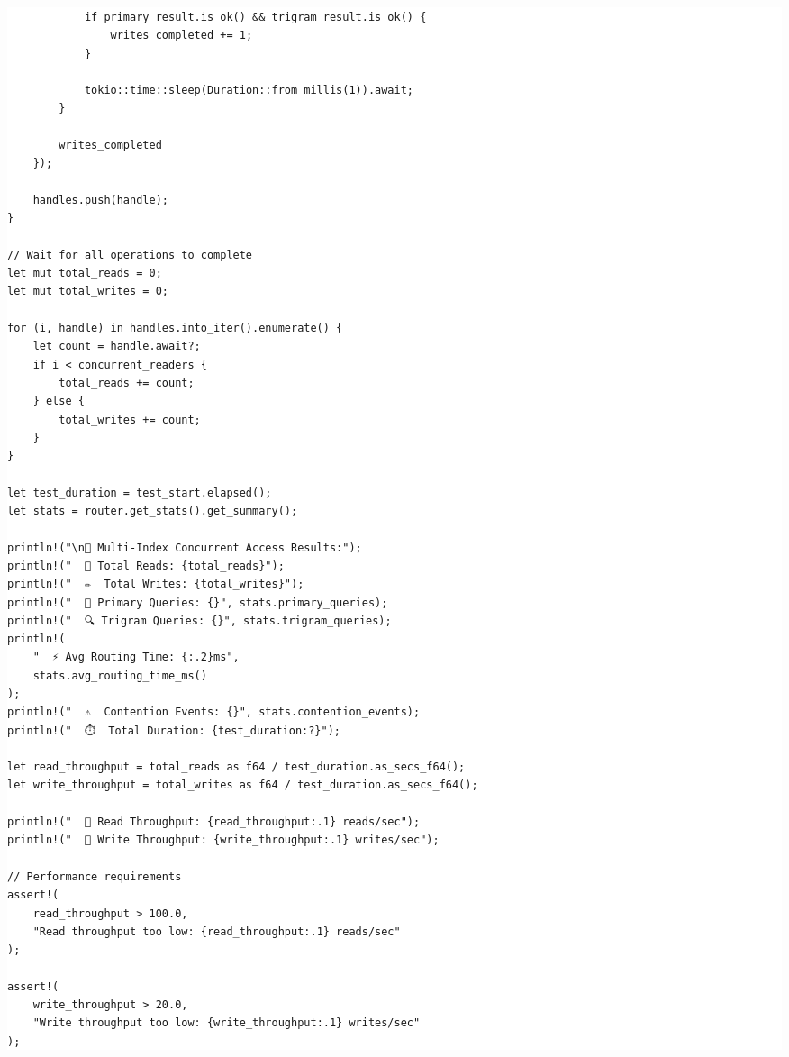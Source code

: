                 if primary_result.is_ok() && trigram_result.is_ok() {
                    writes_completed += 1;
                }

                tokio::time::sleep(Duration::from_millis(1)).await;
            }

            writes_completed
        });

        handles.push(handle);
    }

    // Wait for all operations to complete
    let mut total_reads = 0;
    let mut total_writes = 0;

    for (i, handle) in handles.into_iter().enumerate() {
        let count = handle.await?;
        if i < concurrent_readers {
            total_reads += count;
        } else {
            total_writes += count;
        }
    }

    let test_duration = test_start.elapsed();
    let stats = router.get_stats().get_summary();

    println!("\n🎯 Multi-Index Concurrent Access Results:");
    println!("  📖 Total Reads: {total_reads}");
    println!("  ✏️  Total Writes: {total_writes}");
    println!("  🔄 Primary Queries: {}", stats.primary_queries);
    println!("  🔍 Trigram Queries: {}", stats.trigram_queries);
    println!(
        "  ⚡ Avg Routing Time: {:.2}ms",
        stats.avg_routing_time_ms()
    );
    println!("  ⚠️  Contention Events: {}", stats.contention_events);
    println!("  ⏱️  Total Duration: {test_duration:?}");

    let read_throughput = total_reads as f64 / test_duration.as_secs_f64();
    let write_throughput = total_writes as f64 / test_duration.as_secs_f64();

    println!("  🚀 Read Throughput: {read_throughput:.1} reads/sec");
    println!("  🚀 Write Throughput: {write_throughput:.1} writes/sec");

    // Performance requirements
    assert!(
        read_throughput > 100.0,
        "Read throughput too low: {read_throughput:.1} reads/sec"
    );

    assert!(
        write_throughput > 20.0,
        "Write throughput too low: {write_throughput:.1} writes/sec"
    );
